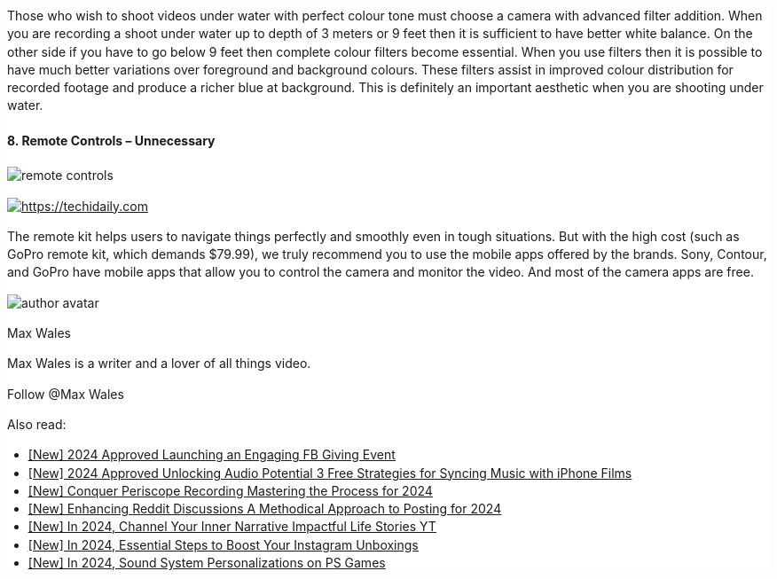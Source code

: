  Those who wish to shoot videos under water with perfect colour tone must choose a camera with advanced filter addition. When you are recording a shoot under water up to depth of 3 meters or 9 feet then it is sufficient to have better white balance. On the other side if you have to go below 9 feet then complete colour filters become essential. When you use filters then it is possible to have much better variations over foreground and background colours. These filters assist in improved colour distribution for recorded footage and produce a richer blue at background. This is definitely an important aesthetic when you are shooting under water.

#### 8\. Remote Controls – Unnecessary

![remote controls](https://images.wondershare.com/filmora/article-images/remote-controls.jpg)


<a href="https://unicoeye.pxf.io/c/5597632/2134230/18498" target="_top" id="2134230">
  <img src="//a.impactradius-go.com/display-ad/18498-2134230" border="0" alt="https://techidaily.com" width="728" height="90"/>
</a>
<img height="0" width="0" src="https://unicoeye.pxf.io/i/5597632/2134230/18498" style="position:absolute;visibility:hidden;" border="0" />

 The remote kit helps users to navigate things perfectly and smoothly even in tough situations. But with the high cost (such as GoPro remote kit, which demands $79.99), we truly recommend you to use the mobile apps offered by the brands. Sony, Contour, and GoPro have mobile apps that allow you to control the camera and monitor the video. And most of the camera apps are free.

![author avatar](https://images.wondershare.com/filmora/article-images/max-wales-author.jpg)

Max Wales

Max Wales is a writer and a lover of all things video.

Follow @Max Wales


<ins class="adsbygoogle"
     style="display:block"
     data-ad-format="autorelaxed"
     data-ad-client="ca-pub-7571918770474297"
     data-ad-slot="1223367746"></ins>



<ins class="adsbygoogle"
     style="display:block"
     data-ad-client="ca-pub-7571918770474297"
     data-ad-slot="8358498916"
     data-ad-format="auto"
     data-full-width-responsive="true"></ins>


<span class="atpl-alsoreadstyle">Also read:</span>
<div><ul>
<li><a href="https://fox-hovers.techidaily.com/new-2024-approved-launching-an-engaging-fb-giving-event/"><u>[New] 2024 Approved  Launching an Engaging FB Giving Event</u></a></li>
<li><a href="https://fox-hovers.techidaily.com/new-2024-approved-unlocking-audio-potential-3-free-strategies-for-syncing-music-with-iphone-films/"><u>[New] 2024 Approved  Unlocking Audio Potential  3 Free Strategies for Syncing Music with iPhone Films</u></a></li>
<li><a href="https://fox-hovers.techidaily.com/new-conquer-periscope-recording-mastering-the-process-for-2024/"><u>[New] Conquer Periscope Recording  Mastering the Process for 2024</u></a></li>
<li><a href="https://fox-hovers.techidaily.com/new-enhancing-reddit-discussions-a-methodical-approach-to-posting-for-2024/"><u>[New] Enhancing Reddit Discussions  A Methodical Approach to Posting for 2024</u></a></li>
<li><a href="https://facebook-video-footage.techidaily.com/new-in-2024-channel-your-inner-narrative-impactful-life-stories-yt/"><u>[New] In 2024, Channel Your Inner Narrative  Impactful Life Stories YT</u></a></li>
<li><a href="https://fox-hovers.techidaily.com/new-in-2024-essential-steps-to-boost-your-instagram-unboxings/"><u>[New] In 2024, Essential Steps to Boost Your Instagram Unboxings</u></a></li>
<li><a href="https://fox-hovers.techidaily.com/new-in-2024-sound-system-personalizations-on-ps-games/"><u>[New] In 2024, Sound System Personalizations on PS Games</u></a></li>